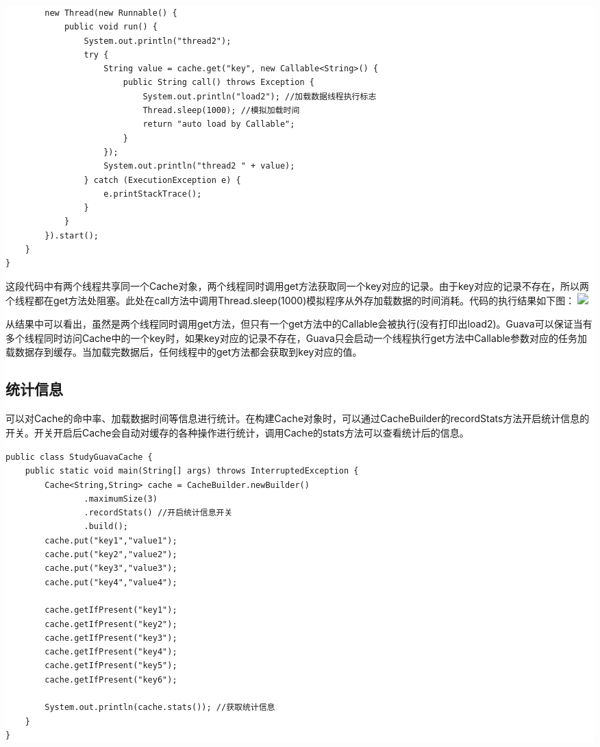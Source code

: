             new Thread(new Runnable() {
                public void run() {
                    System.out.println("thread2");
                    try {
                        String value = cache.get("key", new Callable<String>() {
                            public String call() throws Exception {
                                System.out.println("load2"); //加载数据线程执行标志
                                Thread.sleep(1000); //模拟加载时间
                                return "auto load by Callable";
                            }
                        });
                        System.out.println("thread2 " + value);
                    } catch (ExecutionException e) {
                        e.printStackTrace();
                    }
                }
            }).start();
        }
    }

这段代码中有两个线程共享同一个Cache对象，两个线程同时调用get方法获取同一个key对应的记录。由于key对应的记录不存在，所以两个线程都在get方法处阻塞。此处在call方法中调用Thread.sleep(1000)模拟程序从外存加载数据的时间消耗。代码的执行结果如下图：
![](https://image-static.segmentfault.com/img/bVUKE3?w=432&h=154)

从结果中可以看出，虽然是两个线程同时调用get方法，但只有一个get方法中的Callable会被执行(没有打印出load2)。Guava可以保证当有多个线程同时访问Cache中的一个key时，如果key对应的记录不存在，Guava只会启动一个线程执行get方法中Callable参数对应的任务加载数据存到缓存。当加载完数据后，任何线程中的get方法都会获取到key对应的值。

## 统计信息

可以对Cache的命中率、加载数据时间等信息进行统计。在构建Cache对象时，可以通过CacheBuilder的recordStats方法开启统计信息的开关。开关开启后Cache会自动对缓存的各种操作进行统计，调用Cache的stats方法可以查看统计后的信息。

    public class StudyGuavaCache {
        public static void main(String[] args) throws InterruptedException {
            Cache<String,String> cache = CacheBuilder.newBuilder()
                    .maximumSize(3)
                    .recordStats() //开启统计信息开关
                    .build();
            cache.put("key1","value1");
            cache.put("key2","value2");
            cache.put("key3","value3");
            cache.put("key4","value4");

            cache.getIfPresent("key1");
            cache.getIfPresent("key2");
            cache.getIfPresent("key3");
            cache.getIfPresent("key4");
            cache.getIfPresent("key5");
            cache.getIfPresent("key6");

            System.out.println(cache.stats()); //获取统计信息
        }
    }
